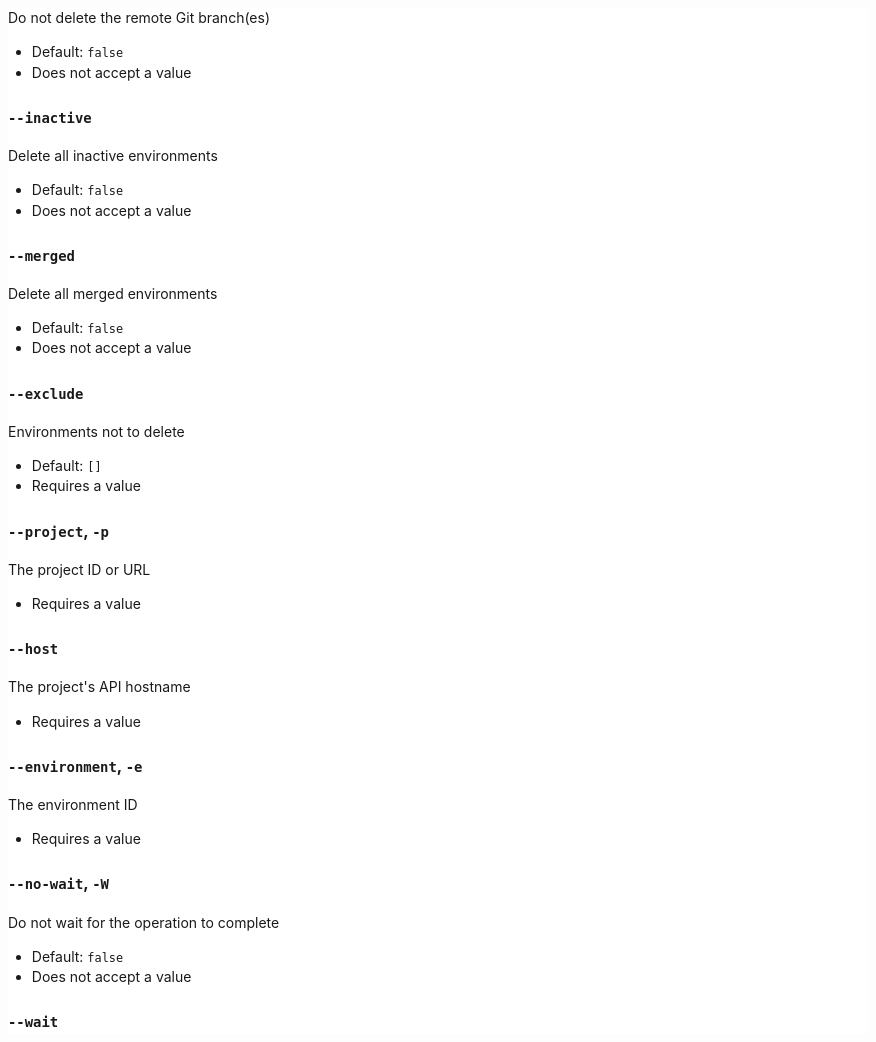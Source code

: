 Do not delete the remote Git branch(es)
-  Default: `false`
-  Does not accept a value


### `--inactive`

Delete all inactive environments
-  Default: `false`
-  Does not accept a value


### `--merged`

Delete all merged environments
-  Default: `false`
-  Does not accept a value


### `--exclude`

Environments not to delete
-  Default: `[]`
-  Requires a value



### `--project`, `-p`



The project ID or URL
-  Requires a value


### `--host`

The project's API hostname
-  Requires a value



### `--environment`, `-e`



The environment ID
-  Requires a value



### `--no-wait`, `-W`



Do not wait for the operation to complete
-  Default: `false`
-  Does not accept a value


### `--wait`

